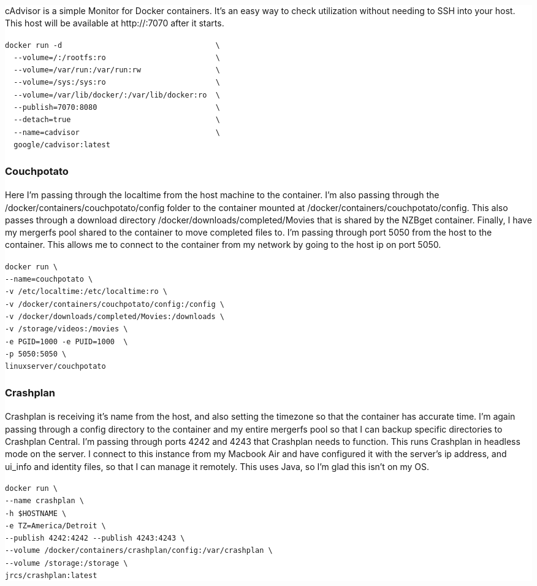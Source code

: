 cAdvisor is a simple Monitor for Docker containers. It’s an easy way to check utilization without needing to SSH into your host. This host will be available at http://:7070 after it starts.

```
docker run -d                                   \
  --volume=/:/rootfs:ro                         \
  --volume=/var/run:/var/run:rw                 \
  --volume=/sys:/sys:ro                         \
  --volume=/var/lib/docker/:/var/lib/docker:ro  \
  --publish=7070:8080                           \
  --detach=true                                 \
  --name=cadvisor                               \
  google/cadvisor:latest
```

### Couchpotato

Here I’m passing through the localtime from the host machine to the container. I’m also passing through the /docker/containers/couchpotato/config folder to the container mounted at /docker/containers/couchpotato/config. This also passes through a download directory /docker/downloads/completed/Movies that is shared by the NZBget container. Finally, I have my mergerfs pool shared to the container to move completed files to. I’m passing through port 5050 from the host to the container. This allows me to connect to the container from my network by going to the host ip on port 5050.

```
docker run \
--name=couchpotato \
-v /etc/localtime:/etc/localtime:ro \
-v /docker/containers/couchpotato/config:/config \
-v /docker/downloads/completed/Movies:/downloads \
-v /storage/videos:/movies \
-e PGID=1000 -e PUID=1000  \
-p 5050:5050 \
linuxserver/couchpotato
```

### Crashplan

Crashplan is receiving it’s name from the host, and also setting the timezone so that the container has accurate time. I’m again passing through a config directory to the container and my entire mergerfs pool so that I can backup specific directories to Crashplan Central. I’m passing through ports 4242 and 4243 that Crashplan needs to function. This runs Crashplan in headless mode on the server. I connect to this instance from my Macbook Air and have configured it with the server’s ip address, and ui\_info and identity files, so that I can manage it remotely. This uses Java, so I’m glad this isn’t on my OS.

```
docker run \
--name crashplan \
-h $HOSTNAME \
-e TZ=America/Detroit \
--publish 4242:4242 --publish 4243:4243 \
--volume /docker/containers/crashplan/config:/var/crashplan \
--volume /storage:/storage \
jrcs/crashplan:latest
```
